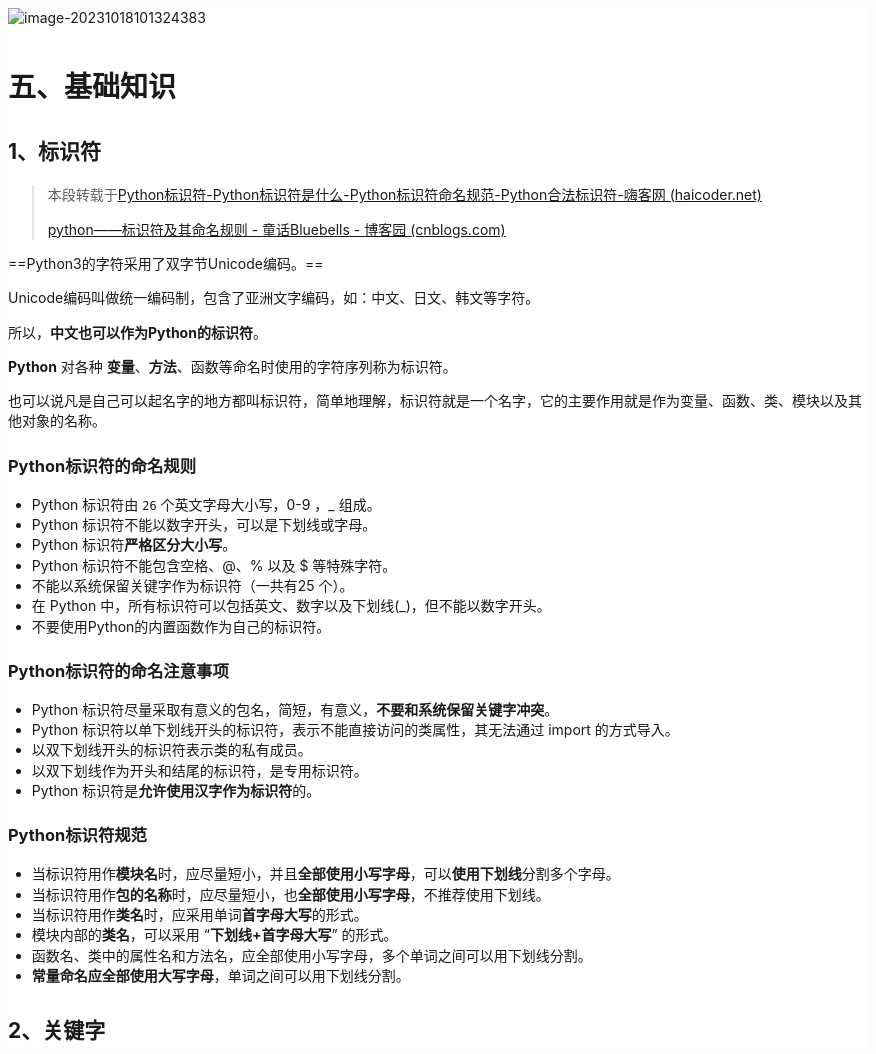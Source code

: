 

![image-20231018101324383](https://haobin-001.oss-cn-hangzhou.aliyuncs.com/imgs-for-typora/image-20231018101324383.png?x-oss-process=image/auto-orient,1/quality,q_90/watermark,text_56iL5bqP5ZGY5aW95Yaw,type_ZmFuZ3poZW5na2FpdGk,color_fef6f0,size_30,shadow_100,g_se,x_10,y_10)



# 五、基础知识

## 1、标识符

> 本段转载于[Python标识符-Python标识符是什么-Python标识符命名规范-Python合法标识符-嗨客网 (haicoder.net)](https://haicoder.net/python/python-identifier.html)
>
> [python——标识符及其命名规则 - 童话Bluebells - 博客园 (cnblogs.com)](https://www.cnblogs.com/Bluebells/p/14321930.html)

==Python3的字符采用了双字节Unicode编码。==

Unicode编码叫做统一编码制，包含了亚洲文字编码，如：中文、日文、韩文等字符。

所以，**中文也可以作为Python的标识符**。

**Python** 对各种 **变量**、**方法**、函数等命名时使用的字符序列称为标识符。

也可以说凡是自己可以起名字的地方都叫标识符，简单地理解，标识符就是一个名字，它的主要作用就是作为变量、函数、类、模块以及其他对象的名称。

### Python标识符的命名规则

- Python 标识符由 `26` 个英文字母大小写，0-9 ，_ 组成。
- Python 标识符不能以数字开头，可以是下划线或字母。
- Python 标识符**严格区分大小写**。
- Python 标识符不能包含空格、@、% 以及 $ 等特殊字符。
- 不能以系统保留关键字作为标识符（一共有25 个）。
-  在 Python 中，所有标识符可以包括英文、数字以及下划线(_)，但不能以数字开头。
- 不要使用Python的内置函数作为自己的标识符。

### Python标识符的命名注意事项

- Python 标识符尽量采取有意义的包名，简短，有意义，**不要和系统保留关键字冲突**。
- Python 标识符以单下划线开头的标识符，表示不能直接访问的类属性，其无法通过 import 的方式导入。
- 以双下划线开头的标识符表示类的私有成员。
- 以双下划线作为开头和结尾的标识符，是专用标识符。
- Python 标识符是**允许使用汉字作为标识符**的。

### Python标识符规范

- 当标识符用作**模块名**时，应尽量短小，并且**全部使用小写字母**，可以**使用下划线**分割多个字母。
- 当标识符用作**包的名称**时，应尽量短小，也**全部使用小写字母**，不推荐使用下划线。
- 当标识符用作**类名**时，应采用单词**首字母大写**的形式。
- 模块内部的**类名**，可以采用 “**下划线+首字母大写**” 的形式。
- 函数名、类中的属性名和方法名，应全部使用小写字母，多个单词之间可以用下划线分割。
- **常量命名应全部使用大写字母**，单词之间可以用下划线分割。

## 2、关键字
